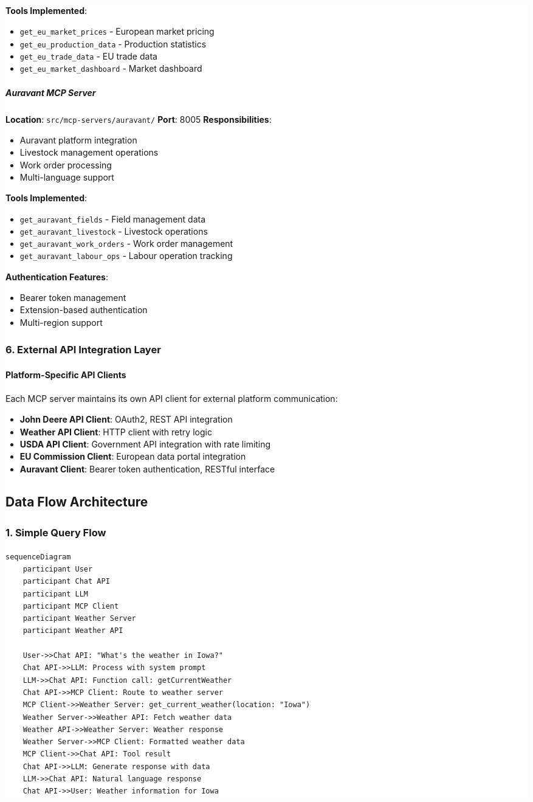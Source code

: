 **Tools Implemented**:
- `get_eu_market_prices` - European market pricing
- `get_eu_production_data` - Production statistics
- `get_eu_trade_data` - EU trade data
- `get_eu_market_dashboard` - Market dashboard

##### Auravant MCP Server
**Location**: `src/mcp-servers/auravant/`
**Port**: 8005
**Responsibilities**:
- Auravant platform integration
- Livestock management operations
- Work order processing
- Multi-language support

**Tools Implemented**:
- `get_auravant_fields` - Field management data
- `get_auravant_livestock` - Livestock operations
- `get_auravant_work_orders` - Work order management
- `get_auravant_labour_ops` - Labour operation tracking

**Authentication Features**:
- Bearer token management
- Extension-based authentication
- Multi-region support

### 6. External API Integration Layer

#### Platform-Specific API Clients
Each MCP server maintains its own API client for external platform communication:

- **John Deere API Client**: OAuth2, REST API integration
- **Weather API Client**: HTTP client with retry logic
- **USDA API Client**: Government API integration with rate limiting
- **EU Commission Client**: European data portal integration
- **Auravant Client**: Bearer token authentication, RESTful interface

## Data Flow Architecture

### 1. Simple Query Flow
```mermaid
sequenceDiagram
    participant User
    participant Chat API
    participant LLM
    participant MCP Client
    participant Weather Server
    participant Weather API

    User->>Chat API: "What's the weather in Iowa?"
    Chat API->>LLM: Process with system prompt
    LLM->>Chat API: Function call: getCurrentWeather
    Chat API->>MCP Client: Route to weather server
    MCP Client->>Weather Server: get_current_weather(location: "Iowa")
    Weather Server->>Weather API: Fetch weather data
    Weather API->>Weather Server: Weather response
    Weather Server->>MCP Client: Formatted weather data
    MCP Client->>Chat API: Tool result
    Chat API->>LLM: Generate response with data
    LLM->>Chat API: Natural language response
    Chat API->>User: Weather information for Iowa
```
